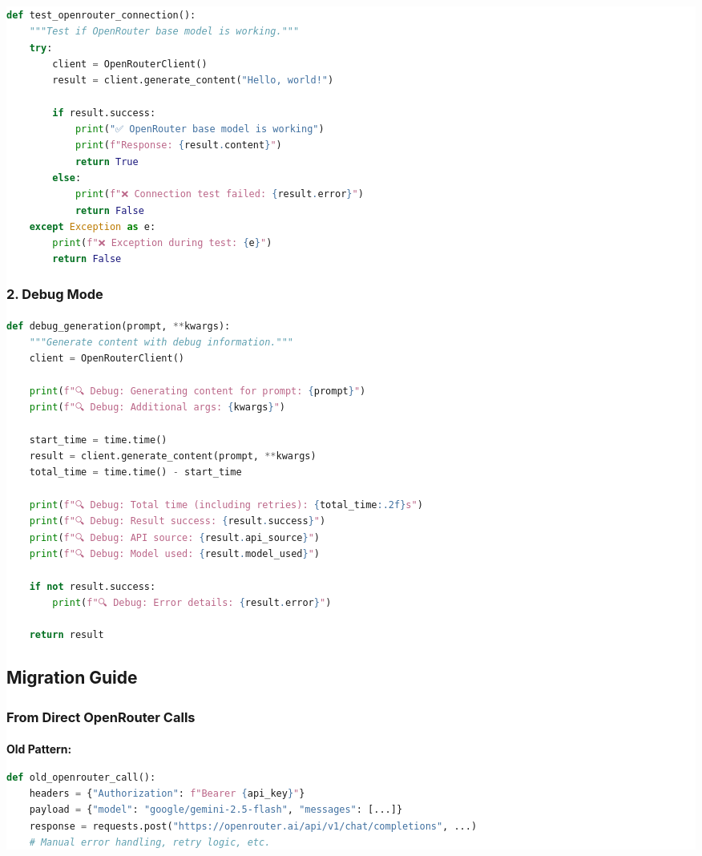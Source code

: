 ```python
def test_openrouter_connection():
    """Test if OpenRouter base model is working."""
    try:
        client = OpenRouterClient()
        result = client.generate_content("Hello, world!")
        
        if result.success:
            print("✅ OpenRouter base model is working")
            print(f"Response: {result.content}")
            return True
        else:
            print(f"❌ Connection test failed: {result.error}")
            return False
    except Exception as e:
        print(f"❌ Exception during test: {e}")
        return False
```

### 2. Debug Mode

```python
def debug_generation(prompt, **kwargs):
    """Generate content with debug information."""
    client = OpenRouterClient()
    
    print(f"🔍 Debug: Generating content for prompt: {prompt}")
    print(f"🔍 Debug: Additional args: {kwargs}")
    
    start_time = time.time()
    result = client.generate_content(prompt, **kwargs)
    total_time = time.time() - start_time
    
    print(f"🔍 Debug: Total time (including retries): {total_time:.2f}s")
    print(f"🔍 Debug: Result success: {result.success}")
    print(f"🔍 Debug: API source: {result.api_source}")
    print(f"🔍 Debug: Model used: {result.model_used}")
    
    if not result.success:
        print(f"🔍 Debug: Error details: {result.error}")
    
    return result
```

## Migration Guide

### From Direct OpenRouter Calls

**Old Pattern:**
```python
def old_openrouter_call():
    headers = {"Authorization": f"Bearer {api_key}"}
    payload = {"model": "google/gemini-2.5-flash", "messages": [...]}
    response = requests.post("https://openrouter.ai/api/v1/chat/completions", ...)
    # Manual error handling, retry logic, etc.
```
